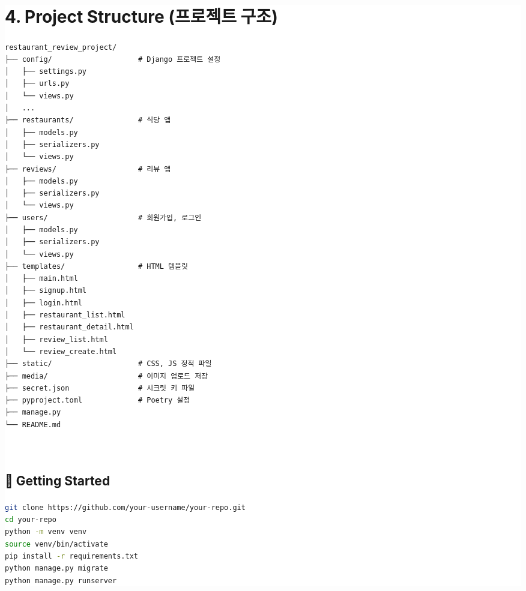 
# 4. Project Structure (프로젝트 구조)
```plaintext
restaurant_review_project/
├── config/                    # Django 프로젝트 설정
│   ├── settings.py
│   ├── urls.py
│   └── views.py
│   ...
├── restaurants/               # 식당 앱
│   ├── models.py
│   ├── serializers.py
│   └── views.py
├── reviews/                   # 리뷰 앱
│   ├── models.py
│   ├── serializers.py
│   └── views.py
├── users/                     # 회원가입, 로그인
│   ├── models.py
│   ├── serializers.py
│   └── views.py
├── templates/                 # HTML 템플릿
│   ├── main.html
│   ├── signup.html
│   ├── login.html
│   ├── restaurant_list.html
│   ├── restaurant_detail.html
│   ├── review_list.html
│   └── review_create.html
├── static/                    # CSS, JS 정적 파일
├── media/                     # 이미지 업로드 저장
├── secret.json                # 시크릿 키 파일
├── pyproject.toml             # Poetry 설정
├── manage.py
└── README.md



```

## 🚀 Getting Started

```bash
git clone https://github.com/your-username/your-repo.git
cd your-repo
python -m venv venv
source venv/bin/activate
pip install -r requirements.txt
python manage.py migrate
python manage.py runserver

